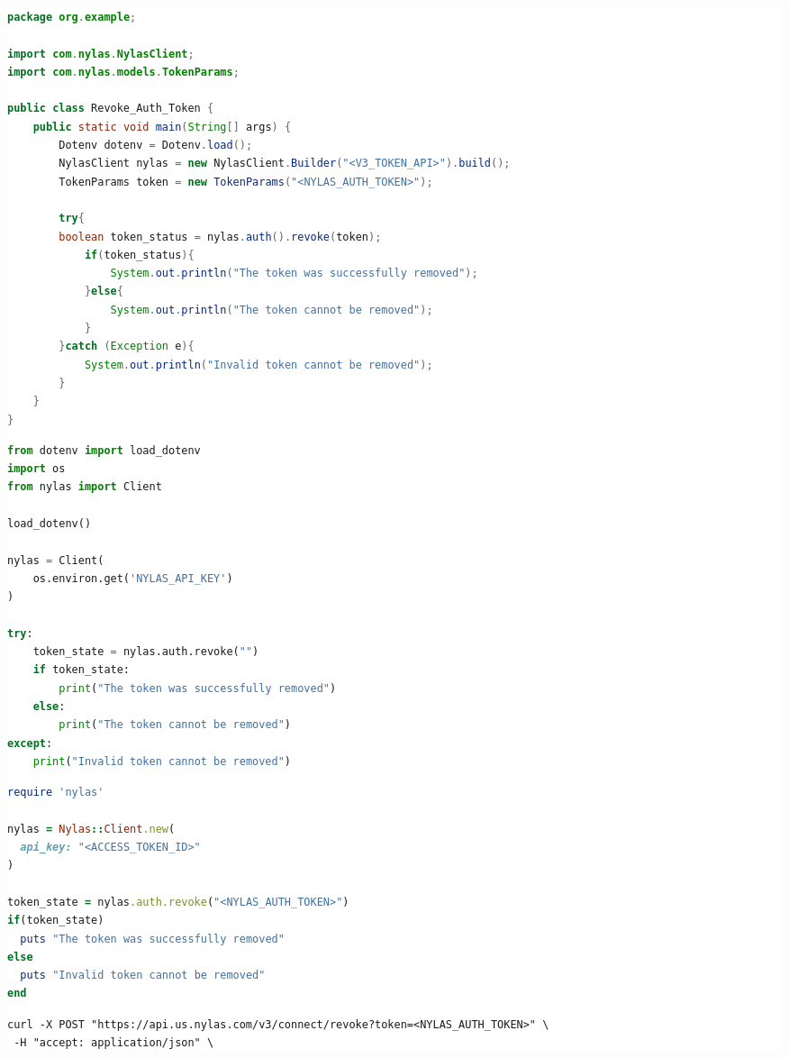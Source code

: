 ```Java
package org.example;

import com.nylas.NylasClient;
import com.nylas.models.TokenParams;

public class Revoke_Auth_Token {
    public static void main(String[] args) {
        Dotenv dotenv = Dotenv.load();
        NylasClient nylas = new NylasClient.Builder("<V3_TOKEN_API>").build();
        TokenParams token = new TokenParams("<NYLAS_AUTH_TOKEN>");

        try{
        boolean token_status = nylas.auth().revoke(token);
            if(token_status){
                System.out.println("The token was successfully removed");
            }else{
                System.out.println("The token cannot be removed");
            }
        }catch (Exception e){
            System.out.println("Invalid token cannot be removed");
        }
    }
}
```

```Python
from dotenv import load_dotenv
import os
from nylas import Client

load_dotenv()

nylas = Client(
    os.environ.get('NYLAS_API_KEY')
)

try:
    token_state = nylas.auth.revoke("")
    if token_state:
        print("The token was successfully removed")
    else:
        print("The token cannot be removed")
except:
    print("Invalid token cannot be removed")
```

```Ruby
require 'nylas'

nylas = Nylas::Client.new(
  api_key: "<ACCESS_TOKEN_ID>"
)

token_state = nylas.auth.revoke("<NYLAS_AUTH_TOKEN>")
if(token_state)
  puts "The token was successfully removed"
else
  puts "Invalid token cannot be removed"
end
```

```API
curl -X POST "https://api.us.nylas.com/v3/connect/revoke?token=<NYLAS_AUTH_TOKEN>" \
 -H "accept: application/json" \
```
